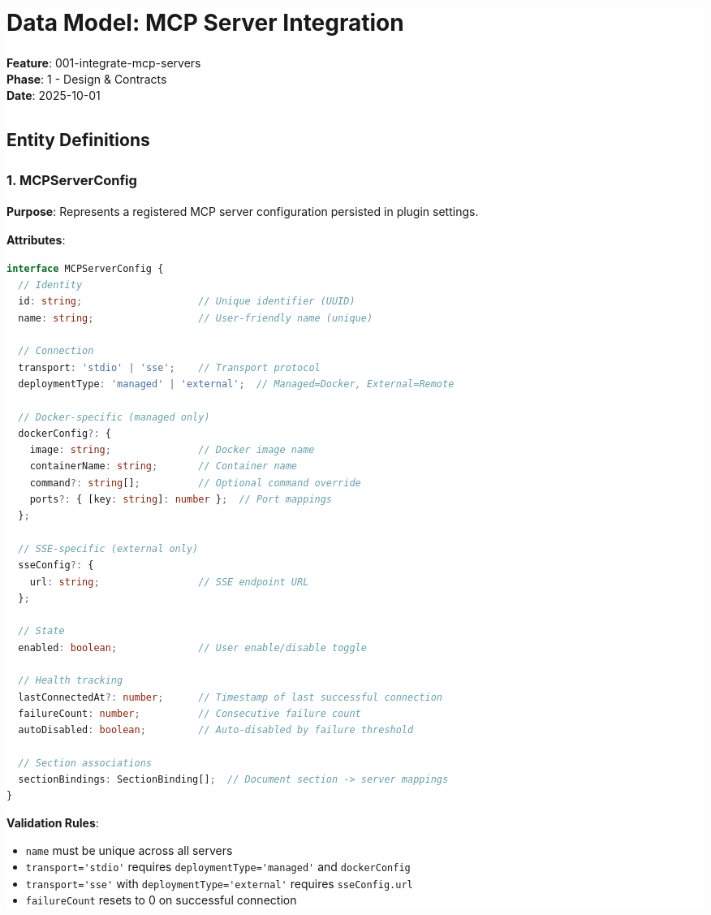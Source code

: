 # Data Model: MCP Server Integration

**Feature**: 001-integrate-mcp-servers  
**Phase**: 1 - Design & Contracts  
**Date**: 2025-10-01

## Entity Definitions

### 1. MCPServerConfig

**Purpose**: Represents a registered MCP server configuration persisted in plugin settings.

**Attributes**:
```typescript
interface MCPServerConfig {
  // Identity
  id: string;                    // Unique identifier (UUID)
  name: string;                  // User-friendly name (unique)
  
  // Connection
  transport: 'stdio' | 'sse';    // Transport protocol
  deploymentType: 'managed' | 'external';  // Managed=Docker, External=Remote
  
  // Docker-specific (managed only)
  dockerConfig?: {
    image: string;               // Docker image name
    containerName: string;       // Container name
    command?: string[];          // Optional command override
    ports?: { [key: string]: number };  // Port mappings
  };
  
  // SSE-specific (external only)
  sseConfig?: {
    url: string;                 // SSE endpoint URL
  };
  
  // State
  enabled: boolean;              // User enable/disable toggle
  
  // Health tracking
  lastConnectedAt?: number;      // Timestamp of last successful connection
  failureCount: number;          // Consecutive failure count
  autoDisabled: boolean;         // Auto-disabled by failure threshold
  
  // Section associations
  sectionBindings: SectionBinding[];  // Document section -> server mappings
}
```

**Validation Rules**:
- `name` must be unique across all servers
- `transport='stdio'` requires `deploymentType='managed'` and `dockerConfig`
- `transport='sse'` with `deploymentType='external'` requires `sseConfig.url`
- `failureCount` resets to 0 on successful connection
